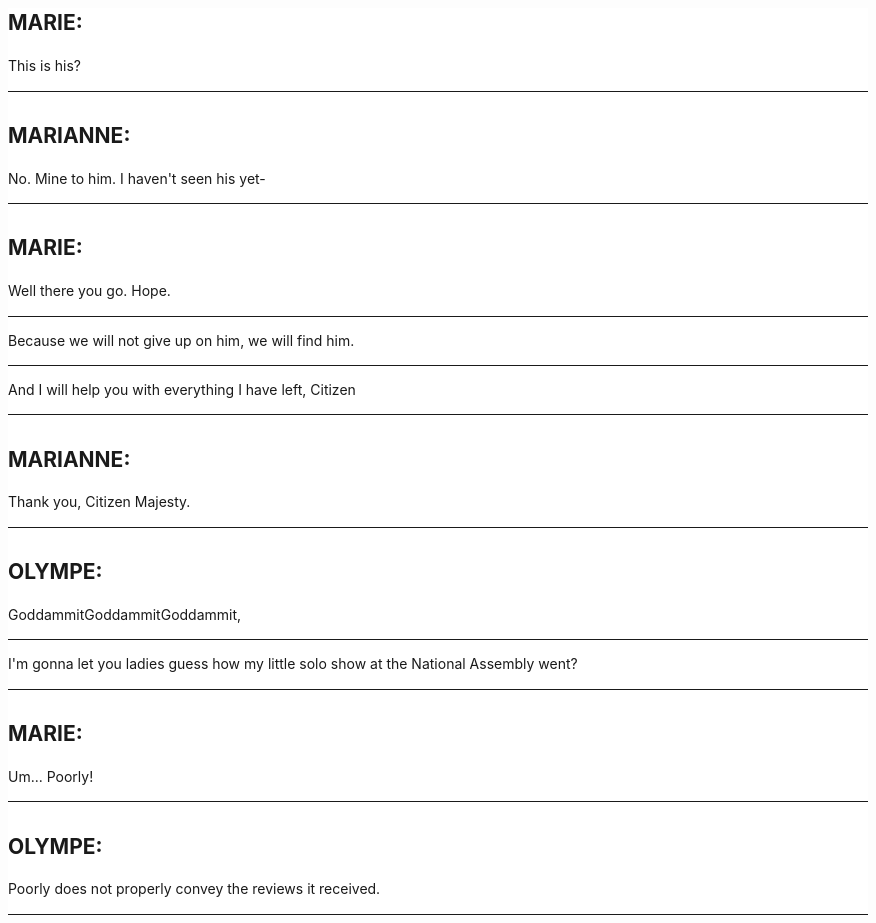 
## MARIE: 
This is his? 

---

## MARIANNE: 
No. Mine to him. I haven't seen his yet- 

---

## MARIE: 
Well there you go. Hope. 

---


Because we will not give up on him, 
we will find him. 

---



And I will help you 
with everything I have left, Citizen 

---

## MARIANNE: 
Thank you, Citizen Majesty. 

---

## OLYMPE:
GoddammitGoddammitGoddammit, 

---


I'm gonna let you ladies guess how my little solo show 
at the National Assembly went? 

---

## MARIE: 
Um... Poorly! 

---

## OLYMPE:
Poorly does not properly convey the reviews it received. 

---